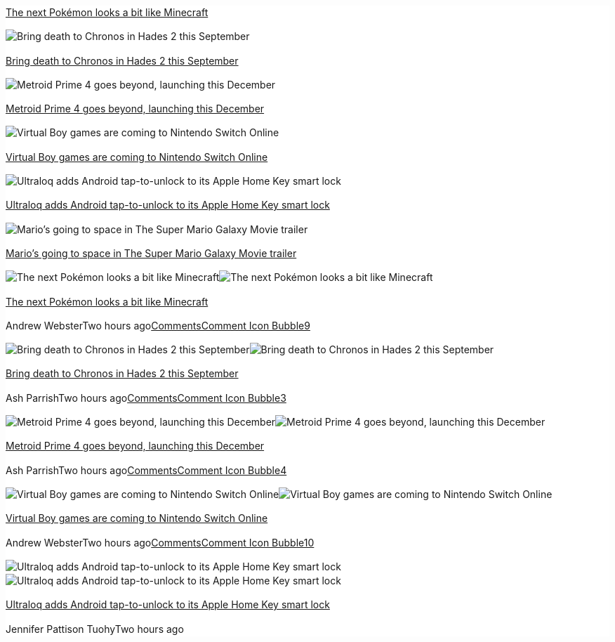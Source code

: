 [The next Pokémon looks a bit like Minecraft](https://www.theverge.com/news/777159/pokemon-pokopia-nintendo-switch-2)

![Bring death to Chronos in Hades 2 this September](https://platform.theverge.com/wp-content/uploads/sites/2/chorus/uploads/chorus_asset/file/25409026/H2_Wallpaper_Melinoe_4k_01.png?quality=90&strip=all&crop=7.8125%2C0%2C84.375%2C100&w=2400)

[Bring death to Chronos in Hades 2 this September](https://www.theverge.com/news/777117/hades-2-release-date-september-nintendo-switch)

![Metroid Prime 4 goes beyond, launching this December](https://platform.theverge.com/wp-content/uploads/sites/2/2025/09/NintendoSwitch2_MetroidPrime4BeyondNintendoSwitchEdition_SCRN_01-1.png?quality=90&strip=all&crop=7.8125%2C0%2C84.375%2C100&w=2400)

[Metroid Prime 4 goes beyond, launching this December](https://www.theverge.com/news/777056/metroid-prime-4-release-date-nintend-direct-september-2025)

![Virtual Boy games are coming to Nintendo Switch Online](https://platform.theverge.com/wp-content/uploads/sites/2/2025/09/image_720_76afd1.png?quality=90&strip=all&crop=7.9166666666667%2C0%2C84.166666666667%2C100&w=2400)

[Virtual Boy games are coming to Nintendo Switch Online](https://www.theverge.com/nintendo/777032/nintendo-switch-virtual-boy-games)

![Ultraloq adds Android tap-to-unlock to its Apple Home Key smart lock](https://platform.theverge.com/wp-content/uploads/sites/2/2025/09/PC-2.webp.jpeg?quality=90&strip=all&crop=36.635615678267%2C0%2C62.530642422763%2C100&w=2400)

[Ultraloq adds Android tap-to-unlock to its Apple Home Key smart lock](https://www.theverge.com/news/777055/ultraloq-adds-android-tap-to-unlock-to-its-apple-home-key-smart-lock)

![Mario’s going to space in The Super Mario Galaxy Movie trailer](https://platform.theverge.com/wp-content/uploads/sites/2/chorus/uploads/chorus_asset/file/24706551/mario_bros_movie.jpg?quality=90&strip=all&crop=18.645484949833%2C0%2C62.709030100334%2C100&w=2400)

[Mario’s going to space in The Super Mario Galaxy Movie trailer](https://www.theverge.com/news/777071/super-mario-bros-movie-sequel-nintendo-direct-september-2025)

![The next Pokémon looks a bit like Minecraft](https://platform.theverge.com/wp-content/uploads/sites/2/2025/09/Screenshot-2025-09-12-at-10.06.36%E2%80%AFAM.png?quality=90&strip=all&crop=24.603914259087%2C0%2C50.792171481827%2C100&w=2400)![The next Pokémon looks a bit like Minecraft](https://platform.theverge.com/wp-content/uploads/sites/2/2025/09/Screenshot-2025-09-12-at-10.06.36%E2%80%AFAM.png?quality=90&strip=all&crop=11.90587138863%2C0%2C76.18825722274%2C100&w=2400)

[The next Pokémon looks a bit like Minecraft](https://www.theverge.com/news/777159/pokemon-pokopia-nintendo-switch-2)

Andrew WebsterTwo hours ago[CommentsComment Icon Bubble9](https://www.theverge.com/news/777159/pokemon-pokopia-nintendo-switch-2#comments)

![Bring death to Chronos in Hades 2 this September](https://platform.theverge.com/wp-content/uploads/sites/2/chorus/uploads/chorus_asset/file/25409026/H2_Wallpaper_Melinoe_4k_01.png?quality=90&strip=all&crop=21.875%2C0%2C56.25%2C100&w=2400)![Bring death to Chronos in Hades 2 this September](https://platform.theverge.com/wp-content/uploads/sites/2/chorus/uploads/chorus_asset/file/25409026/H2_Wallpaper_Melinoe_4k_01.png?quality=90&strip=all&crop=7.8125%2C0%2C84.375%2C100&w=2400)

[Bring death to Chronos in Hades 2 this September](https://www.theverge.com/news/777117/hades-2-release-date-september-nintendo-switch)

Ash ParrishTwo hours ago[CommentsComment Icon Bubble3](https://www.theverge.com/news/777117/hades-2-release-date-september-nintendo-switch#comments)

![Metroid Prime 4 goes beyond, launching this December](https://platform.theverge.com/wp-content/uploads/sites/2/2025/09/NintendoSwitch2_MetroidPrime4BeyondNintendoSwitchEdition_SCRN_01-1.png?quality=90&strip=all&crop=21.875%2C0%2C56.25%2C100&w=2400)![Metroid Prime 4 goes beyond, launching this December](https://platform.theverge.com/wp-content/uploads/sites/2/2025/09/NintendoSwitch2_MetroidPrime4BeyondNintendoSwitchEdition_SCRN_01-1.png?quality=90&strip=all&crop=7.8125%2C0%2C84.375%2C100&w=2400)

[Metroid Prime 4 goes beyond, launching this December](https://www.theverge.com/news/777056/metroid-prime-4-release-date-nintend-direct-september-2025)

Ash ParrishTwo hours ago[CommentsComment Icon Bubble4](https://www.theverge.com/news/777056/metroid-prime-4-release-date-nintend-direct-september-2025#comments)

![Virtual Boy games are coming to Nintendo Switch Online](https://platform.theverge.com/wp-content/uploads/sites/2/2025/09/image_720_76afd1.png?quality=90&strip=all&crop=21.944444444444%2C0%2C56.111111111111%2C100&w=2400)![Virtual Boy games are coming to Nintendo Switch Online](https://platform.theverge.com/wp-content/uploads/sites/2/2025/09/image_720_76afd1.png?quality=90&strip=all&crop=7.9166666666667%2C0%2C84.166666666667%2C100&w=2400)

[Virtual Boy games are coming to Nintendo Switch Online](https://www.theverge.com/nintendo/777032/nintendo-switch-virtual-boy-games)

Andrew WebsterTwo hours ago[CommentsComment Icon Bubble10](https://www.theverge.com/nintendo/777032/nintendo-switch-virtual-boy-games#comments)

![Ultraloq adds Android tap-to-unlock to its Apple Home Key smart lock](https://platform.theverge.com/wp-content/uploads/sites/2/2025/09/PC-2.webp.jpeg?quality=90&strip=all&crop=47.057389415394%2C0%2C41.687094948509%2C100&w=2400)![Ultraloq adds Android tap-to-unlock to its Apple Home Key smart lock](https://platform.theverge.com/wp-content/uploads/sites/2/2025/09/PC-2.webp.jpeg?quality=90&strip=all&crop=36.635615678267%2C0%2C62.530642422763%2C100&w=2400)

[Ultraloq adds Android tap-to-unlock to its Apple Home Key smart lock](https://www.theverge.com/news/777055/ultraloq-adds-android-tap-to-unlock-to-its-apple-home-key-smart-lock)

Jennifer Pattison TuohyTwo hours ago
